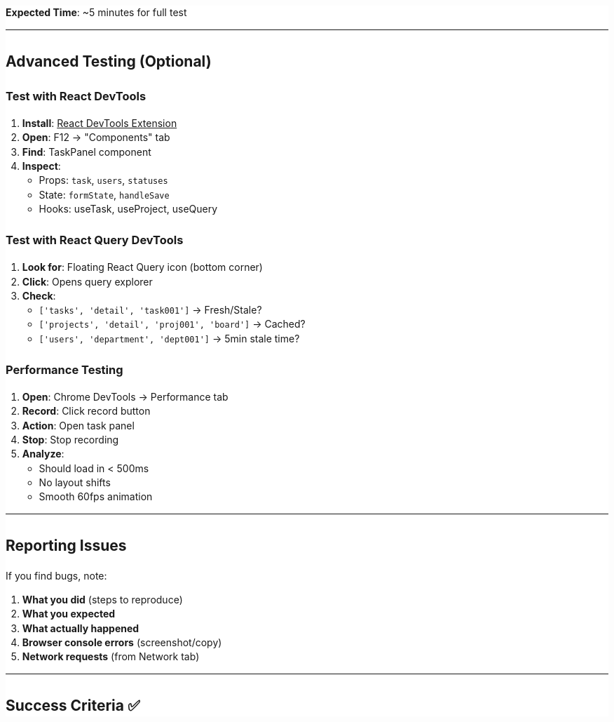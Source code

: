 **Expected Time**: ~5 minutes for full test

---

## Advanced Testing (Optional)

### Test with React DevTools

1. **Install**: [React DevTools Extension](https://react.dev/learn/react-developer-tools)
2. **Open**: F12 → "Components" tab
3. **Find**: TaskPanel component
4. **Inspect**:
   - Props: `task`, `users`, `statuses`
   - State: `formState`, `handleSave`
   - Hooks: useTask, useProject, useQuery

### Test with React Query DevTools

1. **Look for**: Floating React Query icon (bottom corner)
2. **Click**: Opens query explorer
3. **Check**:
   - `['tasks', 'detail', 'task001']` → Fresh/Stale?
   - `['projects', 'detail', 'proj001', 'board']` → Cached?
   - `['users', 'department', 'dept001']` → 5min stale time?

### Performance Testing

1. **Open**: Chrome DevTools → Performance tab
2. **Record**: Click record button
3. **Action**: Open task panel
4. **Stop**: Stop recording
5. **Analyze**:
   - Should load in < 500ms
   - No layout shifts
   - Smooth 60fps animation

---

## Reporting Issues

If you find bugs, note:

1. **What you did** (steps to reproduce)
2. **What you expected**
3. **What actually happened**
4. **Browser console errors** (screenshot/copy)
5. **Network requests** (from Network tab)

---

## Success Criteria ✅
